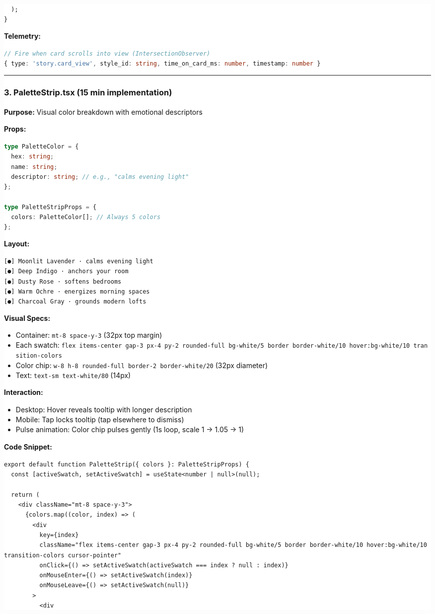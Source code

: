 ```tsx
  );
}
```

**Telemetry:**
```typescript
// Fire when card scrolls into view (IntersectionObserver)
{ type: 'story.card_view', style_id: string, time_on_card_ms: number, timestamp: number }
```

---

### 3. PaletteStrip.tsx (15 min implementation)

**Purpose:** Visual color breakdown with emotional descriptors

**Props:**
```typescript
type PaletteColor = {
  hex: string;
  name: string;
  descriptor: string; // e.g., "calms evening light"
};

type PaletteStripProps = {
  colors: PaletteColor[]; // Always 5 colors
};
```

**Layout:**
```
[●] Moonlit Lavender · calms evening light
[●] Deep Indigo · anchors your room
[●] Dusty Rose · softens bedrooms
[●] Warm Ochre · energizes morning spaces
[●] Charcoal Gray · grounds modern lofts
```

**Visual Specs:**
- Container: `mt-8 space-y-3` (32px top margin)
- Each swatch: `flex items-center gap-3 px-4 py-2 rounded-full bg-white/5 border border-white/10 hover:bg-white/10 transition-colors`
- Color chip: `w-8 h-8 rounded-full border-2 border-white/20` (32px diameter)
- Text: `text-sm text-white/80` (14px)

**Interaction:**
- Desktop: Hover reveals tooltip with longer description
- Mobile: Tap locks tooltip (tap elsewhere to dismiss)
- Pulse animation: Color chip pulses gently (1s loop, scale 1 → 1.05 → 1)

**Code Snippet:**
```tsx
export default function PaletteStrip({ colors }: PaletteStripProps) {
  const [activeSwatch, setActiveSwatch] = useState<number | null>(null);

  return (
    <div className="mt-8 space-y-3">
      {colors.map((color, index) => (
        <div
          key={index}
          className="flex items-center gap-3 px-4 py-2 rounded-full bg-white/5 border border-white/10 hover:bg-white/10 transition-colors cursor-pointer"
          onClick={() => setActiveSwatch(activeSwatch === index ? null : index)}
          onMouseEnter={() => setActiveSwatch(index)}
          onMouseLeave={() => setActiveSwatch(null)}
        >
          <div
```